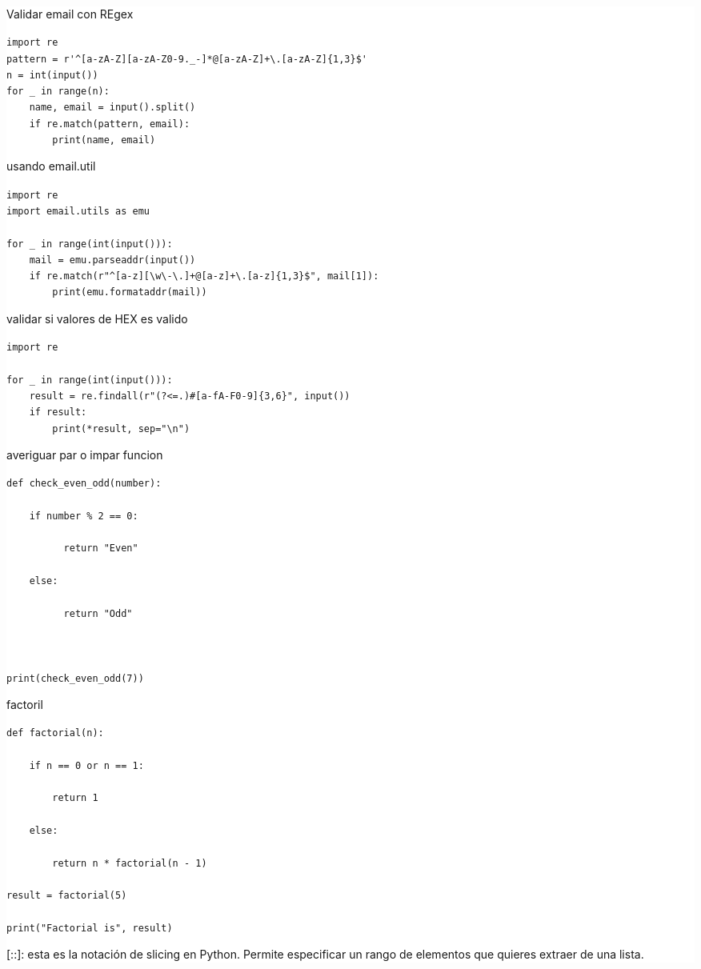 
Validar email con REgex
```
import re
pattern = r'^[a-zA-Z][a-zA-Z0-9._-]*@[a-zA-Z]+\.[a-zA-Z]{1,3}$'
n = int(input())
for _ in range(n):
    name, email = input().split()
    if re.match(pattern, email):
        print(name, email)
```

usando email.util

```
import re
import email.utils as emu

for _ in range(int(input())):
    mail = emu.parseaddr(input())
    if re.match(r"^[a-z][\w\-\.]+@[a-z]+\.[a-z]{1,3}$", mail[1]):
        print(emu.formataddr(mail))
```

validar si valores de HEX es valido 

```
import re

for _ in range(int(input())):
    result = re.findall(r"(?<=.)#[a-fA-F0-9]{3,6}", input())
    if result:
        print(*result, sep="\n")
```


averiguar par o impar funcion
```
def check_even_odd(number):

    if number % 2 == 0:

          return "Even"

    else:

          return "Odd" 



print(check_even_odd(7))
```

factoril

```
def factorial(n):

    if n == 0 or n == 1:

        return 1

    else:

        return n * factorial(n - 1)

result = factorial(5)

print("Factorial is", result)
```

[::]: esta es la notación de slicing en Python. Permite especificar un rango de elementos que quieres extraer de una lista.